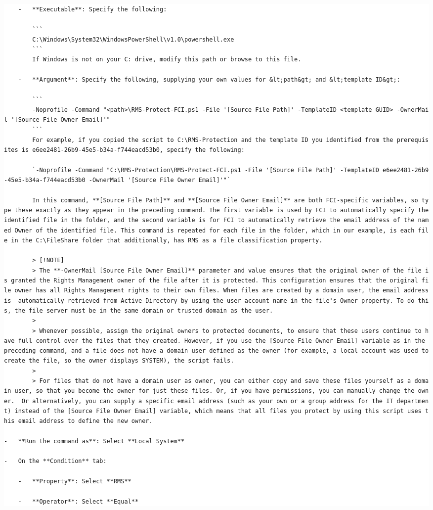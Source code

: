         -   **Executable**: Specify the following:

            ```
            C:\Windows\System32\WindowsPowerShell\v1.0\powershell.exe
            ```
            If Windows is not on your C: drive, modify this path or browse to this file.

        -   **Argument**: Specify the following, supplying your own values for &lt;path&gt; and &lt;template ID&gt;:

            ```
            -Noprofile -Command "<path>\RMS-Protect-FCI.ps1 -File '[Source File Path]' -TemplateID <template GUID> -OwnerMail '[Source File Owner Email]'"
            ```
            For example, if you copied the script to C:\RMS-Protection and the template ID you identified from the prerequisites is e6ee2481-26b9-45e5-b34a-f744eacd53b0, specify the following:

            `-Noprofile -Command "C:\RMS-Protection\RMS-Protect-FCI.ps1 -File '[Source File Path]' -TemplateID e6ee2481-26b9-45e5-b34a-f744eacd53b0 -OwnerMail '[Source File Owner Email]'"`

            In this command, **[Source File Path]** and **[Source File Owner Email]** are both FCI-specific variables, so type these exactly as they appear in the preceding command. The first variable is used by FCI to automatically specify the identified file in the folder, and the second variable is for FCI to automatically retrieve the email address of the named Owner of the identified file. This command is repeated for each file in the folder, which in our example, is each file in the C:\FileShare folder that additionally, has RMS as a file classification property.

            > [!NOTE]
            > The **-OwnerMail [Source File Owner Email]** parameter and value ensures that the original owner of the file is granted the Rights Management owner of the file after it is protected. This configuration ensures that the original file owner has all Rights Management rights to their own files. When files are created by a domain user, the email address is  automatically retrieved from Active Directory by using the user account name in the file's Owner property. To do this, the file server must be in the same domain or trusted domain as the user.
            > 
            > Whenever possible, assign the original owners to protected documents, to ensure that these users continue to have full control over the files that they created. However, if you use the [Source File Owner Email] variable as in the preceding command, and a file does not have a domain user defined as the owner (for example, a local account was used to create the file, so the owner displays SYSTEM), the script fails.
            > 
            > For files that do not have a domain user as owner, you can either copy and save these files yourself as a domain user, so that you become the owner for just these files. Or, if you have permissions, you can manually change the owner.  Or alternatively, you can supply a specific email address (such as your own or a group address for the IT department) instead of the [Source File Owner Email] variable, which means that all files you protect by using this script uses this email address to define the new owner.

    -   **Run the command as**: Select **Local System**

    -   On the **Condition** tab:

        -   **Property**: Select **RMS**

        -   **Operator**: Select **Equal**
